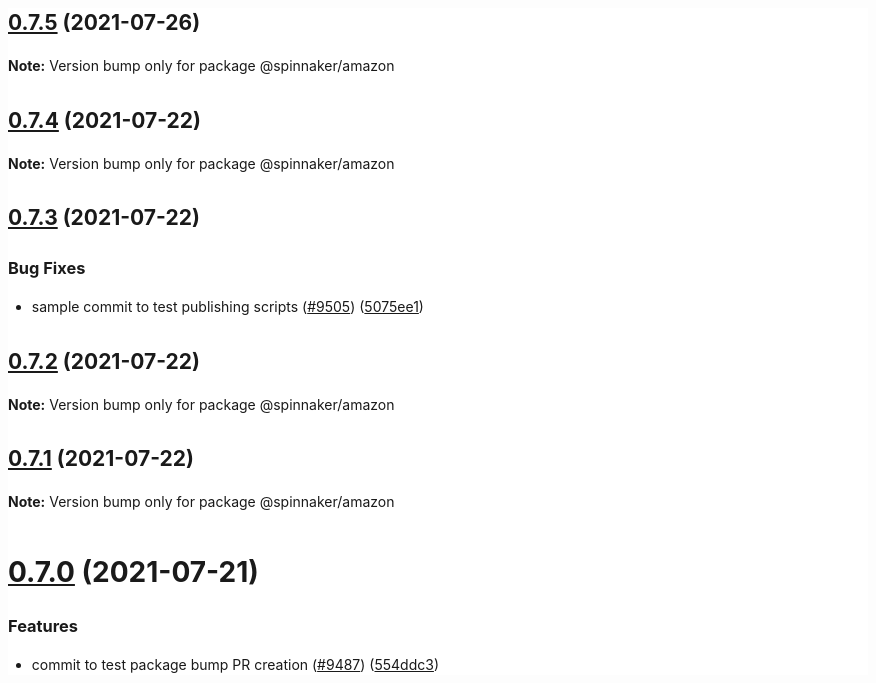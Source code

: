 



## [0.7.5](https://github.com/spinnaker/deck/compare/@spinnaker/amazon@0.7.4...@spinnaker/amazon@0.7.5) (2021-07-26)

**Note:** Version bump only for package @spinnaker/amazon





## [0.7.4](https://github.com/spinnaker/deck/compare/@spinnaker/amazon@0.7.3...@spinnaker/amazon@0.7.4) (2021-07-22)

**Note:** Version bump only for package @spinnaker/amazon





## [0.7.3](https://github.com/spinnaker/deck/compare/@spinnaker/amazon@0.7.2...@spinnaker/amazon@0.7.3) (2021-07-22)


### Bug Fixes

* sample commit to test publishing scripts ([#9505](https://github.com/spinnaker/deck/issues/9505)) ([5075ee1](https://github.com/spinnaker/deck/commit/5075ee1afe80fff98fa0728a323480b9712d8935))





## [0.7.2](https://github.com/spinnaker/deck/compare/@spinnaker/amazon@0.7.0...@spinnaker/amazon@0.7.2) (2021-07-22)

**Note:** Version bump only for package @spinnaker/amazon





## [0.7.1](https://github.com/spinnaker/deck/compare/@spinnaker/amazon@0.7.0...@spinnaker/amazon@0.7.1) (2021-07-22)

**Note:** Version bump only for package @spinnaker/amazon





# [0.7.0](https://github.com/spinnaker/deck/compare/@spinnaker/amazon@0.6.0...@spinnaker/amazon@0.7.0) (2021-07-21)


### Features

* commit to test package bump PR creation ([#9487](https://github.com/spinnaker/deck/issues/9487)) ([554ddc3](https://github.com/spinnaker/deck/commit/554ddc3d0ba9c0db49b4e5451afb22c2af9547cc))
